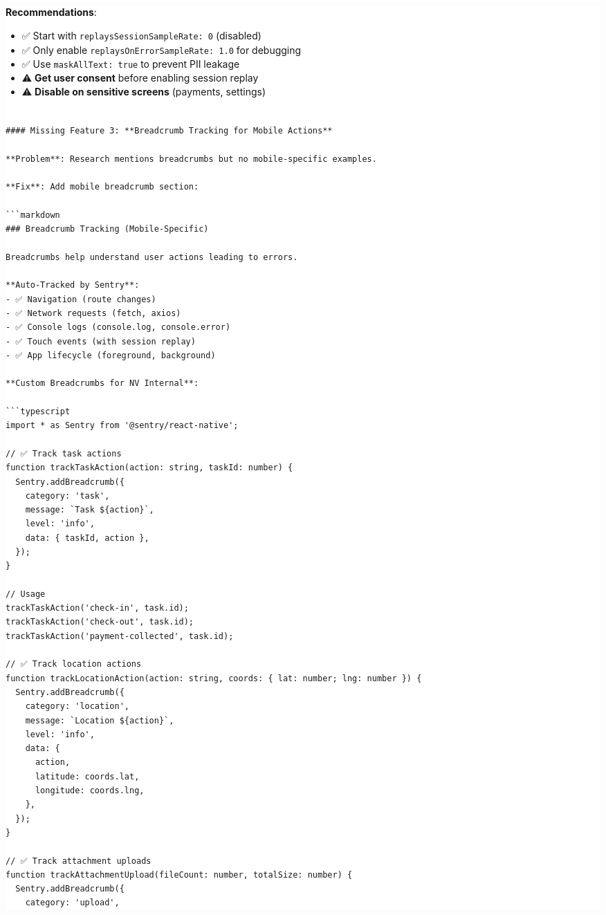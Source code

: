 **Recommendations**:
- ✅ Start with `replaysSessionSampleRate: 0` (disabled)
- ✅ Only enable `replaysOnErrorSampleRate: 1.0` for debugging
- ✅ Use `maskAllText: true` to prevent PII leakage
- ⚠️ **Get user consent** before enabling session replay
- ⚠️ **Disable on sensitive screens** (payments, settings)
```

#### Missing Feature 3: **Breadcrumb Tracking for Mobile Actions**

**Problem**: Research mentions breadcrumbs but no mobile-specific examples.

**Fix**: Add mobile breadcrumb section:

```markdown
### Breadcrumb Tracking (Mobile-Specific)

Breadcrumbs help understand user actions leading to errors.

**Auto-Tracked by Sentry**:
- ✅ Navigation (route changes)
- ✅ Network requests (fetch, axios)
- ✅ Console logs (console.log, console.error)
- ✅ Touch events (with session replay)
- ✅ App lifecycle (foreground, background)

**Custom Breadcrumbs for NV Internal**:

```typescript
import * as Sentry from '@sentry/react-native';

// ✅ Track task actions
function trackTaskAction(action: string, taskId: number) {
  Sentry.addBreadcrumb({
    category: 'task',
    message: `Task ${action}`,
    level: 'info',
    data: { taskId, action },
  });
}

// Usage
trackTaskAction('check-in', task.id);
trackTaskAction('check-out', task.id);
trackTaskAction('payment-collected', task.id);

// ✅ Track location actions
function trackLocationAction(action: string, coords: { lat: number; lng: number }) {
  Sentry.addBreadcrumb({
    category: 'location',
    message: `Location ${action}`,
    level: 'info',
    data: {
      action,
      latitude: coords.lat,
      longitude: coords.lng,
    },
  });
}

// ✅ Track attachment uploads
function trackAttachmentUpload(fileCount: number, totalSize: number) {
  Sentry.addBreadcrumb({
    category: 'upload',
```